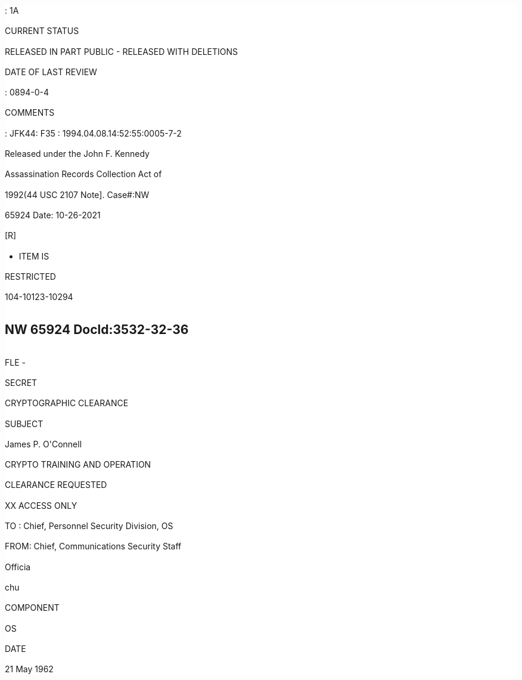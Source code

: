 : 1A

CURRENT STATUS

RELEASED IN PART PUBLIC - RELEASED WITH DELETIONS

DATE OF LAST REVIEW

: 0894-0-4

COMMENTS

: JFK44: F35 : 1994.04.08.14:52:55:0005-7-2

Released under the John F. Kennedy

Assassination Records Collection Act of

1992(44 USC 2107 Note]. Case#:NW

65924 Date: 10-26-2021

[R]

- ITEM IS

RESTRICTED

104-10123-10294

NW 65924 Docld:3532-32-36
---

##
FLE -

SECRET

CRYPTOGRAPHIC CLEARANCE

SUBJECT

James P. O'Connell

CRYPTO TRAINING AND OPERATION

CLEARANCE REQUESTED

XX ACCESS ONLY

TO : Chief, Personnel Security Division, OS

FROM: Chief, Communications Security Staff

Officia

chu

COMPONENT

OS

DATE

21 May 1962
